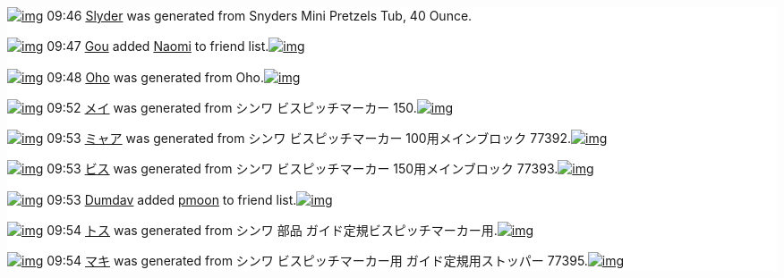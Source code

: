 [![img](http://www.deviantsart.com/36kqs8e.png)](http://www.barcodekanojo.com/kanojo/2949653/Slyder) 09:46 [Slyder](http://www.barcodekanojo.com/kanojo/2949653/Slyder) was generated from Snyders Mini Pretzels Tub, 40 Ounce.

[![img](http://www.deviantsart.com/3ecc1g9.jpeg)](http://www.barcodekanojo.com/user/458167/Gou) 09:47 [Gou](http://www.barcodekanojo.com/user/458167/Gou) added [Naomi](http://www.barcodekanojo.com/kanojo/382363/Naomi) to friend list.[![img](http://www.deviantsart.com/10p21ra.png)](http://www.barcodekanojo.com/kanojo/382363/Naomi)

[![img](http://www.deviantsart.com/23uf86m.png)](http://www.barcodekanojo.com/kanojo/2949654/Oho) 09:48 [Oho](http://www.barcodekanojo.com/kanojo/2949654/Oho) was generated from Oho.[![img](http://www.deviantsart.com/1qtc0gc.jpeg)](http://www.barcodekanojo.com/product_images/barcode/5608740/1401238056/50x50xOho.jpg,qw=88,ah=88.pagespeed.ic.sQZ87ldl1u.jpg)

[![img](http://www.deviantsart.com/2k612er.png)](http://www.barcodekanojo.com/kanojo/2949655/%E3%83%A1%E3%82%A4) 09:52 [メイ](http://www.barcodekanojo.com/kanojo/2949655/%E3%83%A1%E3%82%A4) was generated from シンワ ビスピッチマーカー 150.[![img](http://www.deviantsart.com/2riqc4.jpeg)](http://www.barcodekanojo.com/product_images/barcode/5608741/1401238306/50x50x,PE3,P82,PB7,PE3,P83,PB3,PE3,P83,PAF,P20,PE3,P83,P93,PE3,P82,PB9,PE3,P83,P94,PE3,P83,P83,PE3,P83,P81,PE3,P83,P9E,PE3,P83,PBC,PE3,P82,PAB,PE3,P83,PBC,P20150.jpg,qw=88,ah=88.pagespeed.ic.IN2PU8rKFH.jpg)

[![img](http://www.deviantsart.com/2f4h1ga.png)](http://www.barcodekanojo.com/kanojo/2949656/%E3%83%9F%E3%83%A3%E3%82%A2) 09:53 [ミャア](http://www.barcodekanojo.com/kanojo/2949656/%E3%83%9F%E3%83%A3%E3%82%A2) was generated from シンワ ビスピッチマーカー 100用メインブロック 77392.[![img](http://www.deviantsart.com/q6gueu.jpeg)](http://www.barcodekanojo.com/product_images/barcode/5608742/1401238335/50x50x,PE3,P82,PB7,PE3,P83,PB3,PE3,P83,PAF,P20,PE3,P83,P93,PE3,P82,PB9,PE3,P83,P94,PE3,P83,P83,PE3,P83,P81,PE3,P83,P9E,PE3,P83,PBC,PE3,P82,PAB,PE3,P83,PBC,P20100,PE7,P94,PA8,PE3,P83,PA1,PE3,P82,PA4,PE3,P83,PB3,PE3,P83,P96,PE3,P83,PAD,PE3,P83,P83,PE3,P82,PAF,P2077392.jpg,qw=88,ah=88.pagespeed.ic.JBuwTk9iyF.jpg)

[![img](http://www.deviantsart.com/hi6s0a.png)](http://www.barcodekanojo.com/kanojo/2949657/%E3%83%93%E3%82%B9) 09:53 [ビス](http://www.barcodekanojo.com/kanojo/2949657/%E3%83%93%E3%82%B9) was generated from シンワ ビスピッチマーカー 150用メインブロック 77393.[![img](http://www.deviantsart.com/brm065.jpeg)](http://www.barcodekanojo.com/product_images/barcode/5608743/1401238363/50x50x,PE3,P82,PB7,PE3,P83,PB3,PE3,P83,PAF,P20,PE3,P83,P93,PE3,P82,PB9,PE3,P83,P94,PE3,P83,P83,PE3,P83,P81,PE3,P83,P9E,PE3,P83,PBC,PE3,P82,PAB,PE3,P83,PBC,P20150,PE7,P94,PA8,PE3,P83,PA1,PE3,P82,PA4,PE3,P83,PB3,PE3,P83,P96,PE3,P83,PAD,PE3,P83,P83,PE3,P82,PAF,P2077393.jpg,qw=88,ah=88.pagespeed.ic.MW9e2jQES3.jpg)

[![img](http://www.deviantsart.com/316juee.jpeg)](http://www.barcodekanojo.com/user/386698/Dumdav) 09:53 [Dumdav](http://www.barcodekanojo.com/user/386698/Dumdav) added [pmoon](http://www.barcodekanojo.com/kanojo/2642852/pmoon) to friend list.[![img](http://www.deviantsart.com/35u8jbu.png)](http://www.barcodekanojo.com/kanojo/2642852/pmoon)

[![img](http://www.deviantsart.com/3ileq9o.png)](http://www.barcodekanojo.com/kanojo/2949658/%E3%83%88%E3%82%B9) 09:54 [トス](http://www.barcodekanojo.com/kanojo/2949658/%E3%83%88%E3%82%B9) was generated from シンワ 部品 ガイド定規ビスピッチマーカー用.[![img](http://www.deviantsart.com/4sue5g.jpeg)](http://www.barcodekanojo.com/product_images/barcode/5608745/1401238389/50x50x,PE3,P82,PB7,PE3,P83,PB3,PE3,P83,PAF,P20,PE9,P83,PA8,PE5,P93,P81,P20,PE3,P82,PAC,PE3,P82,PA4,PE3,P83,P89,PE5,PAE,P9A,PE8,PA6,P8F,PE3,P83,P93,PE3,P82,PB9,PE3,P83,P94,PE3,P83,P83,PE3,P83,P81,PE3,P83,P9E,PE3,P83,PBC,PE3,P82,PAB,PE3,P83,PBC,PE7,P94,PA8.jpg,qw=88,ah=88.pagespeed.ic.X8HvAU81SU.jpg)

[![img](http://www.deviantsart.com/369d7k5.png)](http://www.barcodekanojo.com/kanojo/2949659/%E3%83%9E%E3%82%AD) 09:54 [マキ](http://www.barcodekanojo.com/kanojo/2949659/%E3%83%9E%E3%82%AD) was generated from シンワ ビスピッチマーカー用 ガイド定規用ストッパー 77395.[![img](http://www.deviantsart.com/2941e0d.jpeg)](http://www.barcodekanojo.com/product_images/barcode/5608746/1401238427/50x50x,PE3,P82,PB7,PE3,P83,PB3,PE3,P83,PAF,P20,PE3,P83,P93,PE3,P82,PB9,PE3,P83,P94,PE3,P83,P83,PE3,P83,P81,PE3,P83,P9E,PE3,P83,PBC,PE3,P82,PAB,PE3,P83,PBC,PE7,P94,PA8,P20,PE3,P82,PAC,PE3,P82,PA4,PE3,P83,P89,PE5,PAE,P9A,PE8,PA6,P8F,PE7,P94,PA8,PE3,P82,PB9,PE3,P83,P88,PE3,P83,P83,PE3,P83,P91,PE3,P83,PBC,P2077395.jpg,qw=88,ah=88.pagespeed.ic.ONP47Ntobo.jpg)
